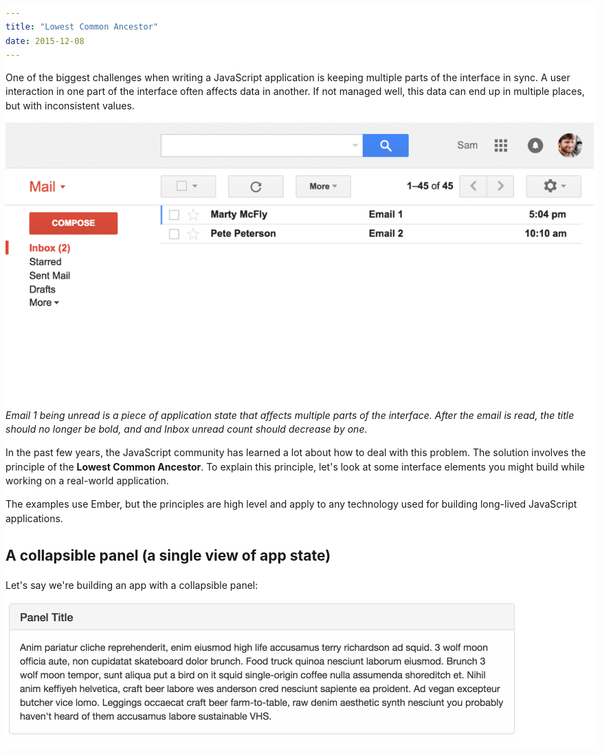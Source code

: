 ```yaml
---
title: "Lowest Common Ancestor"
date: 2015-12-08
---
```


One of the biggest challenges when writing a JavaScript application is keeping multiple parts of the interface in sync. A user interaction in one part of the interface often affects data in another. If not managed well, this data can end up in multiple places, but with inconsistent values.

![Gmail animation](./1-gmail.gif)

_Email 1 being unread is a piece of application state that affects multiple parts of the interface. After the email is read, the title should no longer be bold, and and Inbox unread count should decrease by one._

In the past few years, the JavaScript community has learned a lot about how to deal with this problem. The solution involves the principle of the **Lowest Common Ancestor**. To explain this principle, let's look at some interface elements you might build while working on a real-world application.

The examples use Ember, but the principles are high level and apply to any technology used for building long-lived JavaScript applications.

## A collapsible panel (a single view of app state)

Let's say we're building an app with a collapsible panel:

![Collapsible panel](./2-panel.gif)
